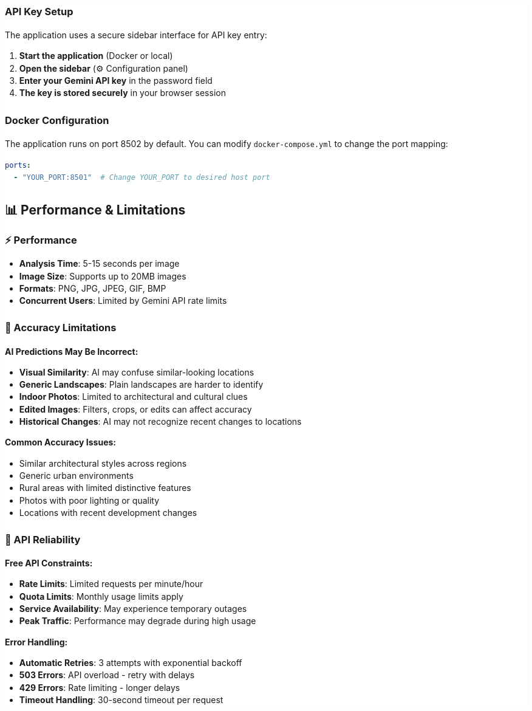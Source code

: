 ### API Key Setup

The application uses a secure sidebar interface for API key entry:

1. **Start the application** (Docker or local)
2. **Open the sidebar** (⚙️ Configuration panel)
3. **Enter your Gemini API key** in the password field
4. **The key is stored securely** in your browser session

### Docker Configuration

The application runs on port 8502 by default. You can modify `docker-compose.yml` to change the port mapping:

```yaml
ports:
  - "YOUR_PORT:8501"  # Change YOUR_PORT to desired host port
```

## 📊 Performance & Limitations

### ⚡ Performance
- **Analysis Time**: 5-15 seconds per image
- **Image Size**: Supports up to 20MB images
- **Formats**: PNG, JPG, JPEG, GIF, BMP
- **Concurrent Users**: Limited by Gemini API rate limits

### 🎯 Accuracy Limitations

**AI Predictions May Be Incorrect:**
- **Visual Similarity**: AI may confuse similar-looking locations
- **Generic Landscapes**: Plain landscapes are harder to identify
- **Indoor Photos**: Limited to architectural and cultural clues
- **Edited Images**: Filters, crops, or edits can affect accuracy
- **Historical Changes**: AI may not recognize recent changes to locations

**Common Accuracy Issues:**
- Similar architectural styles across regions
- Generic urban environments
- Rural areas with limited distinctive features
- Photos with poor lighting or quality
- Locations with recent development changes

### 🔄 API Reliability

**Free API Constraints:**
- **Rate Limits**: Limited requests per minute/hour
- **Quota Limits**: Monthly usage limits apply
- **Service Availability**: May experience temporary outages
- **Peak Traffic**: Performance may degrade during high usage

**Error Handling:**
- **Automatic Retries**: 3 attempts with exponential backoff
- **503 Errors**: API overload - retry with delays
- **429 Errors**: Rate limiting - longer delays
- **Timeout Handling**: 30-second timeout per request

